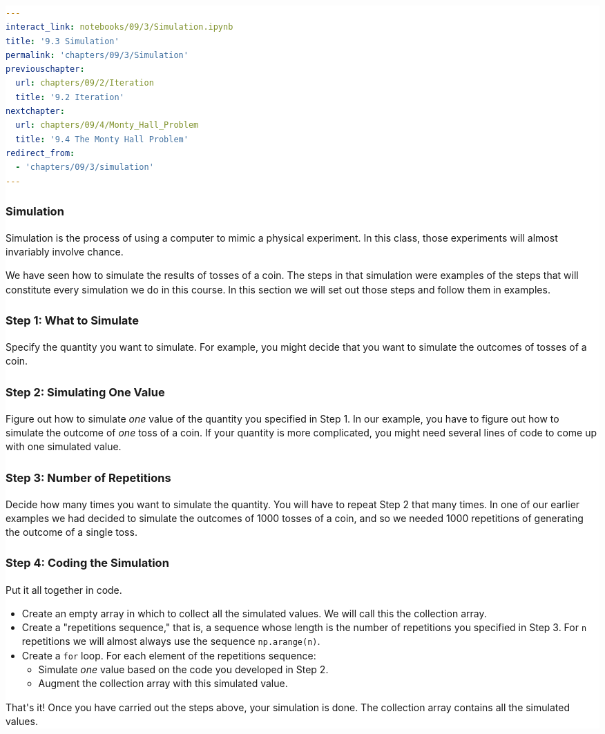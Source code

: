 ```yaml
---
interact_link: notebooks/09/3/Simulation.ipynb
title: '9.3 Simulation'
permalink: 'chapters/09/3/Simulation'
previouschapter:
  url: chapters/09/2/Iteration
  title: '9.2 Iteration'
nextchapter:
  url: chapters/09/4/Monty_Hall_Problem
  title: '9.4 The Monty Hall Problem'
redirect_from:
  - 'chapters/09/3/simulation'
---
```


### Simulation
Simulation is the process of using a computer to mimic a physical experiment. In this class, those experiments will almost invariably involve chance. 

We have seen how to simulate the results of tosses of a coin. The steps in that simulation were examples of the steps that will constitute every simulation we do in this course. In this section we will set out those steps and follow them in examples.

### Step 1: What to Simulate
Specify the quantity you want to simulate. For example, you might decide that you want to simulate the outcomes of tosses of a coin. 

### Step 2: Simulating One Value
Figure out how to simulate *one* value of the quantity you specified in Step 1. In our example, you have to figure out how to simulate the outcome of *one* toss of a coin. If your quantity is more complicated, you might need several lines of code to come up with one simulated value.

### Step 3: Number of Repetitions
Decide how many times you want to simulate the quantity. You will have to repeat Step 2 that many times. In one of our earlier examples we had decided to simulate the outcomes of 1000 tosses of a coin, and so we needed 1000 repetitions of generating the outcome of a single toss.

### Step 4: Coding the Simulation
Put it all together in code.
- Create an empty array in which to collect all the simulated values. We will call this the collection array.
- Create a "repetitions sequence," that is, a sequence whose length is the number of repetitions you specified in Step 3. For `n` repetitions we will almost always use the sequence `np.arange(n)`.
- Create a `for` loop. For each element of the repetitions sequence:
    - Simulate *one* value based on the code you developed in Step 2.
    - Augment the collection array with this simulated value.
    
That's it! Once you have carried out the steps above, your simulation is done. The collection array contains all the simulated values. 
